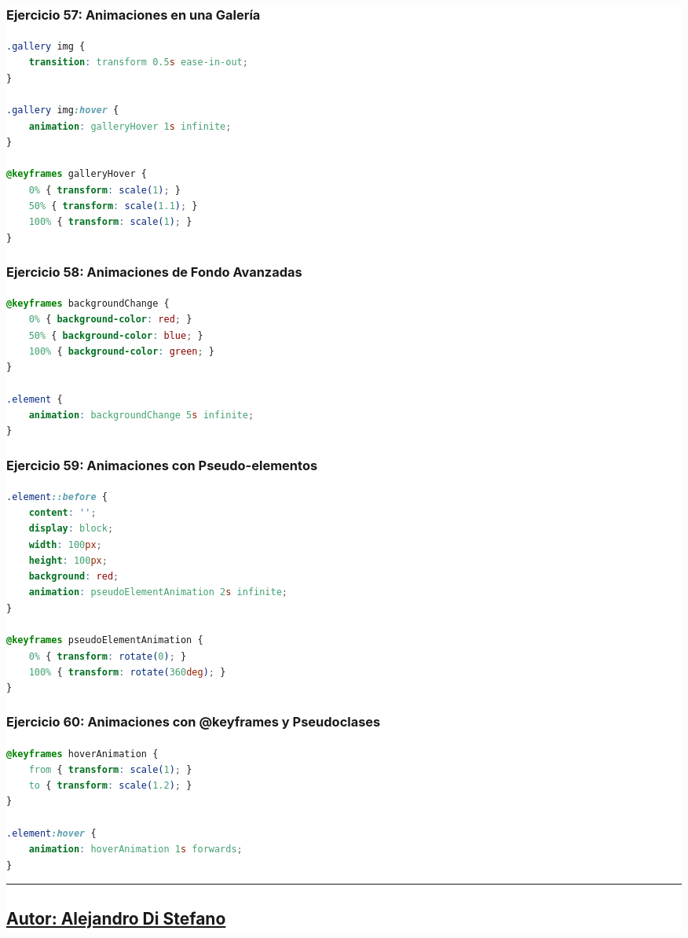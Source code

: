 ### Ejercicio 57: Animaciones en una Galería
```css
.gallery img {
    transition: transform 0.5s ease-in-out;
}

.gallery img:hover {
    animation: galleryHover 1s infinite;
}

@keyframes galleryHover {
    0% { transform: scale(1); }
    50% { transform: scale(1.1); }
    100% { transform: scale(1); }
}
```

### Ejercicio 58: Animaciones de Fondo Avanzadas
```css
@keyframes backgroundChange {
    0% { background-color: red; }
    50% { background-color: blue; }
    100% { background-color: green; }
}

.element {
    animation: backgroundChange 5s infinite;
}
```

### Ejercicio 59: Animaciones con Pseudo-elementos
```css
.element::before {
    content: '';
    display: block;
    width: 100px;
    height: 100px;
    background: red;
    animation: pseudoElementAnimation 2s infinite;
}

@keyframes pseudoElementAnimation {
    0% { transform: rotate(0); }
    100% { transform: rotate(360deg); }
}
```

### Ejercicio 60: Animaciones con @keyframes y Pseudoclases
```css
@keyframes hoverAnimation {
    from { transform: scale(1); }
    to { transform: scale(1.2); }
}

.element:hover {
    animation: hoverAnimation 1s forwards;
}
```

---

## [Autor: Alejandro Di Stefano](https://github.com/Drako01)